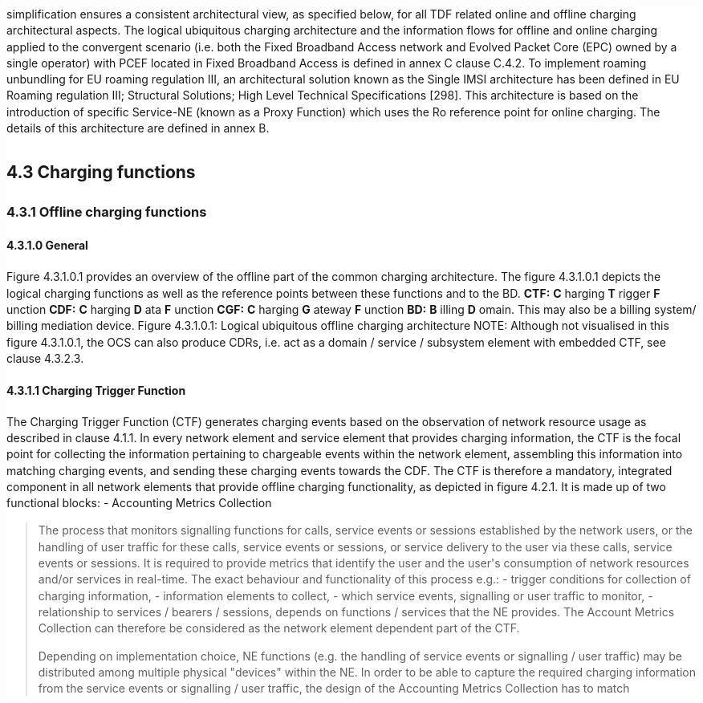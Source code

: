 simplification ensures a consistent architectural view, as specified below,
for all TDF related online and offline charging architectural aspects.
The logical ubiquitous charging architecture and the information flows for
offline and online charging applied to the convergent scenario (i.e. both the
Fixed Broadband Access network and Evolved Packet Core (EPC) owned by a single
operator) with PCEF located in Fixed Broadband Access is defined in annex C
clause C.4.2.
To implement roaming unbundling for EU roaming regulation III, an
architectural solution known as the Single IMSI architecture has been defined
in EU Roaming regulation III; Structural Solutions; High Level Technical
Specifications [298]. This architecture is based on the introduction of
specific Service-NE (known as a Proxy Function) which uses the Ro reference
point for online charging. The details of this architecture are defined in
annex B.
## 4.3 Charging functions
### 4.3.1 Offline charging functions
#### 4.3.1.0 General
Figure 4.3.1.0.1 provides an overview of the offline part of the common
charging architecture. The figure 4.3.1.0.1 depicts the logical charging
functions as well as the reference points between these functions and to the
BD.
**CTF:** **C** harging **T** rigger **F** unction
**CDF:** **C** harging **D** ata **F** unction
**CGF:** **C** harging **G** ateway **F** unction
**BD:** **B** illing **D** omain. This may also be a billing system/ billing
mediation device.
Figure 4.3.1.0.1: Logical ubiquitous offline charging architecture
NOTE: Although not visualised in this figure 4.3.1.0.1, the OCS can also
produce CDRs, i.e. act as a domain / service / subsystem element with embedded
CTF, see clause 4.3.2.3.
#### 4.3.1.1 Charging Trigger Function
The Charging Trigger Function (CTF) generates charging events based on the
observation of network resource usage as described in clause 4.1.1. In every
network element and service element that provides charging information, the
CTF is the focal point for collecting the information pertaining to chargeable
events within the network element, assembling this information into matching
charging events, and sending these charging events towards the CDF. The CTF is
therefore a mandatory, integrated component in all network elements that
provide offline charging functionality, as depicted in figure 4.2.1. It is
made up of two functional blocks:
\- Accounting Metrics Collection
> The process that monitors signalling functions for calls, service events or
> sessions established by the network users, or the handling of user traffic
> for these calls, service events or sessions, or service delivery to the user
> via these calls, service events or sessions. It is required to provide
> metrics that identify the user and the user\'s consumption of network
> resources and/or services in real-time. The exact behaviour and
> functionality of this process e.g.:
\- trigger conditions for collection of charging information,
\- information elements to collect,
\- which service events, signalling or user traffic to monitor,
\- relationship to services / bearers / sessions,
> depends on functions / services that the NE provides. The Account Metrics
> Collection can therefore be considered as the network element dependent part
> of the CTF.
>
> Depending on implementation choice, NE functions (e.g. the handling of
> service events or signalling / user traffic) may be distributed among
> multiple physical \"devices\" within the NE. In order to be able to capture
> the required charging information from the service events or signalling /
> user traffic, the design of the Accounting Metrics Collection has to match